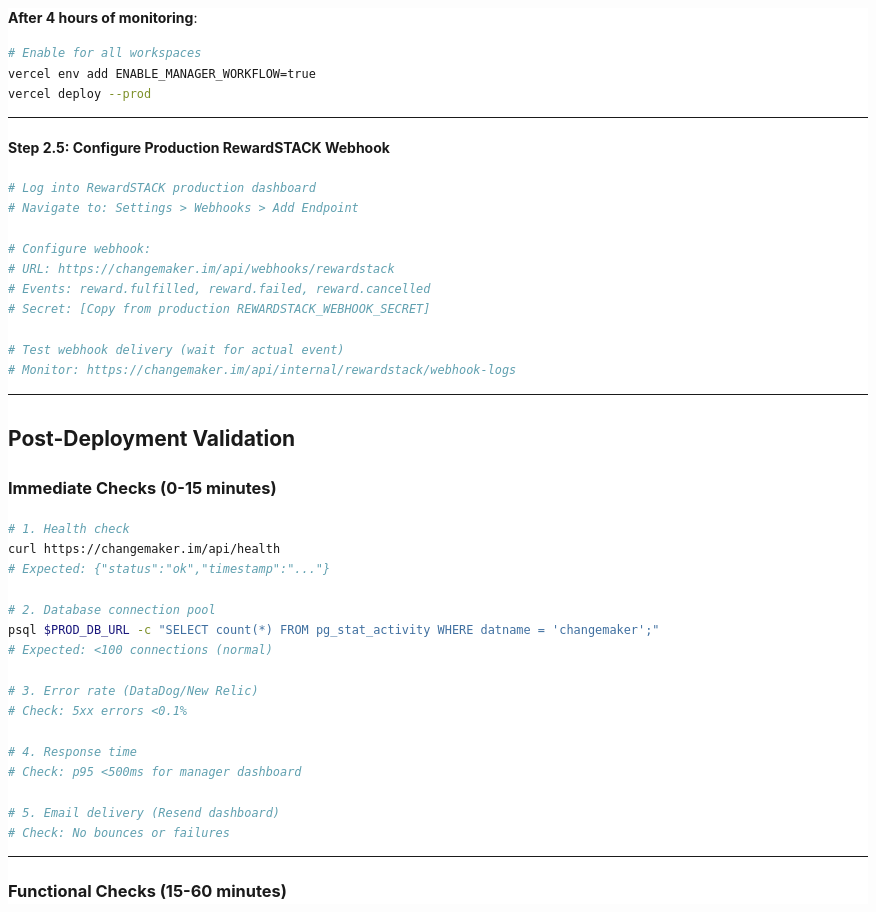 **After 4 hours of monitoring**:
```bash
# Enable for all workspaces
vercel env add ENABLE_MANAGER_WORKFLOW=true
vercel deploy --prod
```

---

#### Step 2.5: Configure Production RewardSTACK Webhook

```bash
# Log into RewardSTACK production dashboard
# Navigate to: Settings > Webhooks > Add Endpoint

# Configure webhook:
# URL: https://changemaker.im/api/webhooks/rewardstack
# Events: reward.fulfilled, reward.failed, reward.cancelled
# Secret: [Copy from production REWARDSTACK_WEBHOOK_SECRET]

# Test webhook delivery (wait for actual event)
# Monitor: https://changemaker.im/api/internal/rewardstack/webhook-logs
```

---

## Post-Deployment Validation

### Immediate Checks (0-15 minutes)

```bash
# 1. Health check
curl https://changemaker.im/api/health
# Expected: {"status":"ok","timestamp":"..."}

# 2. Database connection pool
psql $PROD_DB_URL -c "SELECT count(*) FROM pg_stat_activity WHERE datname = 'changemaker';"
# Expected: <100 connections (normal)

# 3. Error rate (DataDog/New Relic)
# Check: 5xx errors <0.1%

# 4. Response time
# Check: p95 <500ms for manager dashboard

# 5. Email delivery (Resend dashboard)
# Check: No bounces or failures
```

---

### Functional Checks (15-60 minutes)
